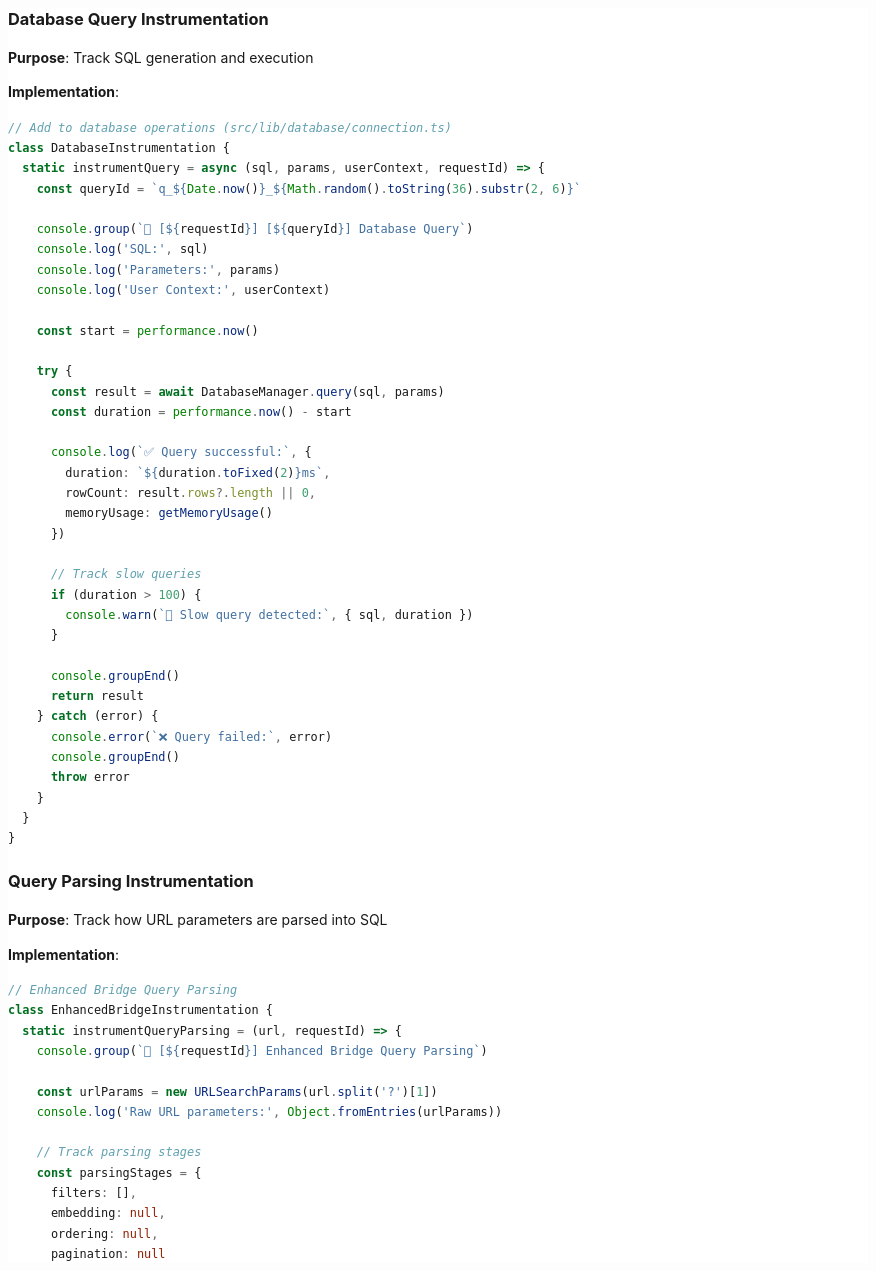 
### Database Query Instrumentation

**Purpose**: Track SQL generation and execution

**Implementation**:
```typescript
// Add to database operations (src/lib/database/connection.ts)
class DatabaseInstrumentation {
  static instrumentQuery = async (sql, params, userContext, requestId) => {
    const queryId = `q_${Date.now()}_${Math.random().toString(36).substr(2, 6)}`
    
    console.group(`💾 [${requestId}] [${queryId}] Database Query`)
    console.log('SQL:', sql)
    console.log('Parameters:', params)
    console.log('User Context:', userContext)
    
    const start = performance.now()
    
    try {
      const result = await DatabaseManager.query(sql, params)
      const duration = performance.now() - start
      
      console.log(`✅ Query successful:`, {
        duration: `${duration.toFixed(2)}ms`,
        rowCount: result.rows?.length || 0,
        memoryUsage: getMemoryUsage()
      })
      
      // Track slow queries
      if (duration > 100) {
        console.warn(`🐌 Slow query detected:`, { sql, duration })
      }
      
      console.groupEnd()
      return result
    } catch (error) {
      console.error(`❌ Query failed:`, error)
      console.groupEnd()
      throw error
    }
  }
}
```

### Query Parsing Instrumentation

**Purpose**: Track how URL parameters are parsed into SQL

**Implementation**:
```typescript
// Enhanced Bridge Query Parsing
class EnhancedBridgeInstrumentation {
  static instrumentQueryParsing = (url, requestId) => {
    console.group(`📝 [${requestId}] Enhanced Bridge Query Parsing`)
    
    const urlParams = new URLSearchParams(url.split('?')[1])
    console.log('Raw URL parameters:', Object.fromEntries(urlParams))
    
    // Track parsing stages
    const parsingStages = {
      filters: [],
      embedding: null,
      ordering: null,
      pagination: null
```